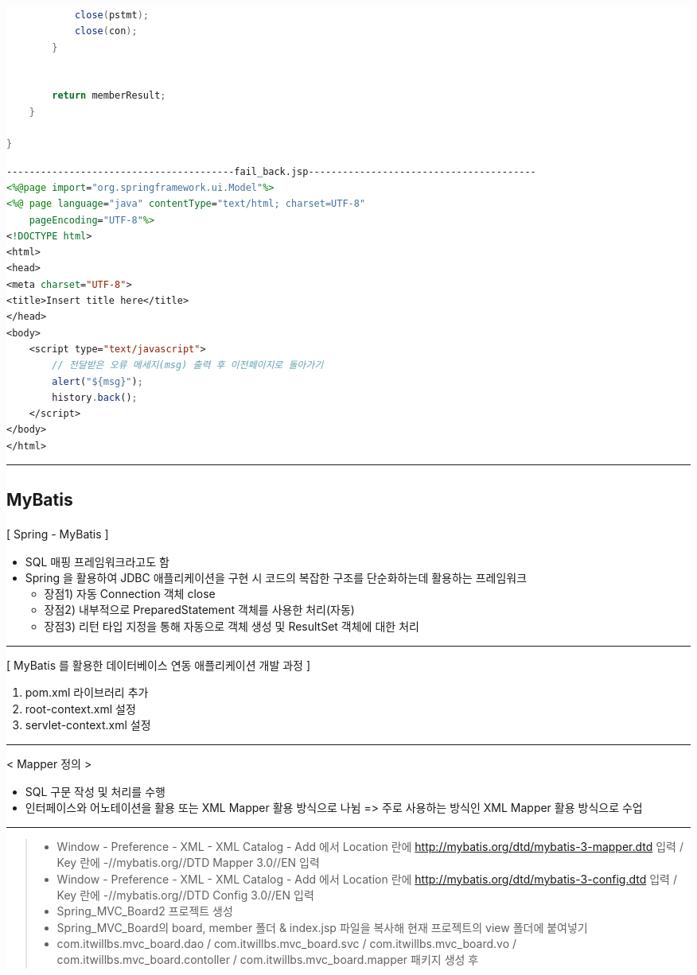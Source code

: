 ```java
			close(pstmt);
			close(con);
		}
		
		
		return memberResult;
	}

}


```

```jsp
----------------------------------------fail_back.jsp----------------------------------------
<%@page import="org.springframework.ui.Model"%>
<%@ page language="java" contentType="text/html; charset=UTF-8"
    pageEncoding="UTF-8"%>
<!DOCTYPE html>
<html>
<head>
<meta charset="UTF-8">
<title>Insert title here</title>
</head>
<body>
	<script type="text/javascript">
		// 전달받은 오류 메세지(msg) 출력 후 이전페이지로 돌아가기
		alert("${msg}");
		history.back();
	</script>
</body>
</html>
```

---

## MyBatis
[ Spring - MyBatis ]
- SQL 매핑 프레임워크라고도 함
- Spring 을 활용하여 JDBC 애플리케이션을 구현 시 코드의 복잡한 구조를 단순화하는데 활용하는 프레임워크
	- 장점1) 자동 Connection 객체 close
	- 장점2) 내부적으로 PreparedStatement 객체를 사용한 처리(자동)
	- 장점3) 리턴 타입 지정을 통해 자동으로 객체 생성 및 ResultSet 객체에 대한 처리
---
[ MyBatis 를 활용한 데이터베이스 연동 애플리케이션 개발 과정 ]
1. pom.xml 라이브러리 추가
2. root-context.xml 설정
3. servlet-context.xml 설정
---
< Mapper 정의 >
- SQL 구문 작성 및 처리를 수행
- 인터페이스와 어노테이션을 활용 또는 XML Mapper 활용 방식으로 나뉨
  => 주로 사용하는 방식인 XML Mapper 활용 방식으로 수업
---
> - Window - Preference - XML - XML Catalog - Add 에서 Location 란에 http://mybatis.org/dtd/mybatis-3-mapper.dtd 입력 / Key 란에 -//mybatis.org//DTD Mapper 3.0//EN 입력
> - Window - Preference - XML - XML Catalog - Add 에서 Location 란에 http://mybatis.org/dtd/mybatis-3-config.dtd 입력 / Key 란에 -//mybatis.org//DTD Config 3.0//EN 입력
> - Spring_MVC_Board2 프로젝트 생성
> - Spring_MVC_Board의 board, member 폴더 & index.jsp 파일을 복사해 현재 프로젝트의 view 폴더에 붙여넣기
> - com.itwillbs.mvc_board.dao /  com.itwillbs.mvc_board.svc / com.itwillbs.mvc_board.vo / com.itwillbs.mvc_board.contoller / com.itwillbs.mvc_board.mapper 패키지 생성 후
